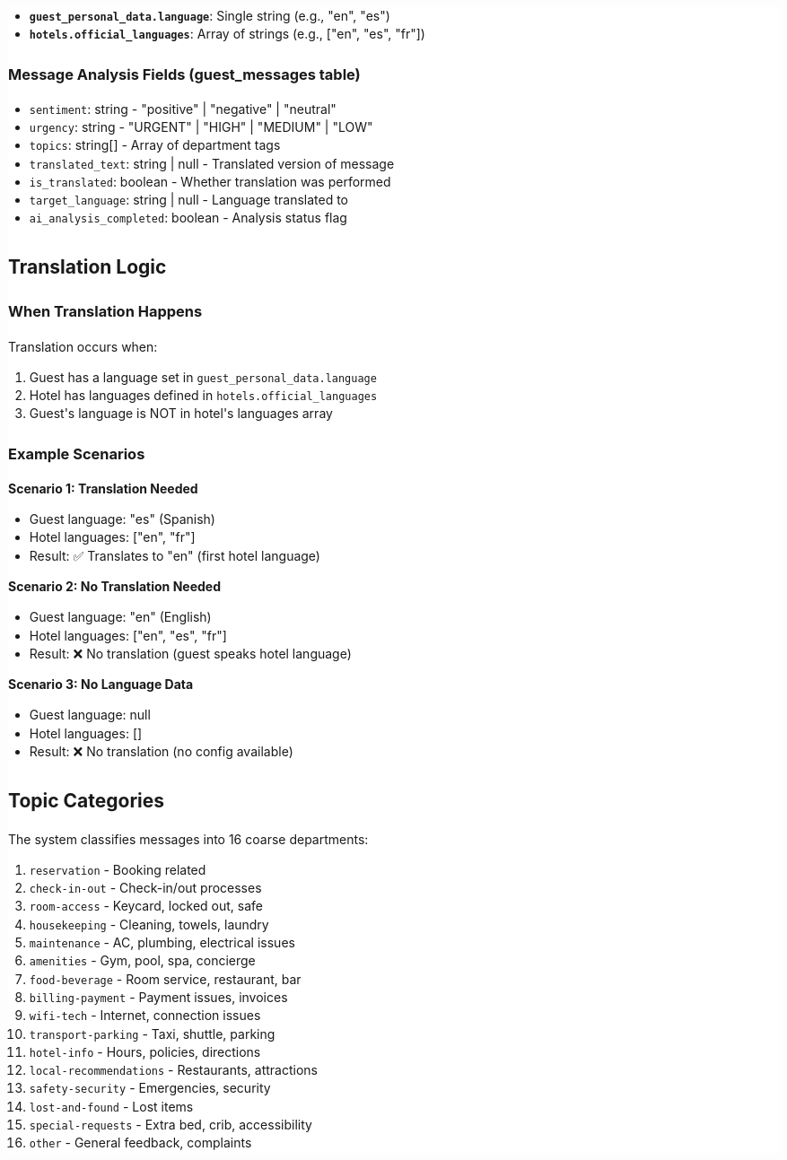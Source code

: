 - **`guest_personal_data.language`**: Single string (e.g., "en", "es")
- **`hotels.official_languages`**: Array of strings (e.g., ["en", "es", "fr"])

### Message Analysis Fields (guest_messages table)

- `sentiment`: string - "positive" | "negative" | "neutral"
- `urgency`: string - "URGENT" | "HIGH" | "MEDIUM" | "LOW"
- `topics`: string[] - Array of department tags
- `translated_text`: string | null - Translated version of message
- `is_translated`: boolean - Whether translation was performed
- `target_language`: string | null - Language translated to
- `ai_analysis_completed`: boolean - Analysis status flag

## Translation Logic

### When Translation Happens

Translation occurs when:

1. Guest has a language set in `guest_personal_data.language`
2. Hotel has languages defined in `hotels.official_languages`
3. Guest's language is NOT in hotel's languages array

### Example Scenarios

**Scenario 1: Translation Needed**

- Guest language: "es" (Spanish)
- Hotel languages: ["en", "fr"]
- Result: ✅ Translates to "en" (first hotel language)

**Scenario 2: No Translation Needed**

- Guest language: "en" (English)
- Hotel languages: ["en", "es", "fr"]
- Result: ❌ No translation (guest speaks hotel language)

**Scenario 3: No Language Data**

- Guest language: null
- Hotel languages: []
- Result: ❌ No translation (no config available)

## Topic Categories

The system classifies messages into 16 coarse departments:

1. `reservation` - Booking related
2. `check-in-out` - Check-in/out processes
3. `room-access` - Keycard, locked out, safe
4. `housekeeping` - Cleaning, towels, laundry
5. `maintenance` - AC, plumbing, electrical issues
6. `amenities` - Gym, pool, spa, concierge
7. `food-beverage` - Room service, restaurant, bar
8. `billing-payment` - Payment issues, invoices
9. `wifi-tech` - Internet, connection issues
10. `transport-parking` - Taxi, shuttle, parking
11. `hotel-info` - Hours, policies, directions
12. `local-recommendations` - Restaurants, attractions
13. `safety-security` - Emergencies, security
14. `lost-and-found` - Lost items
15. `special-requests` - Extra bed, crib, accessibility
16. `other` - General feedback, complaints
